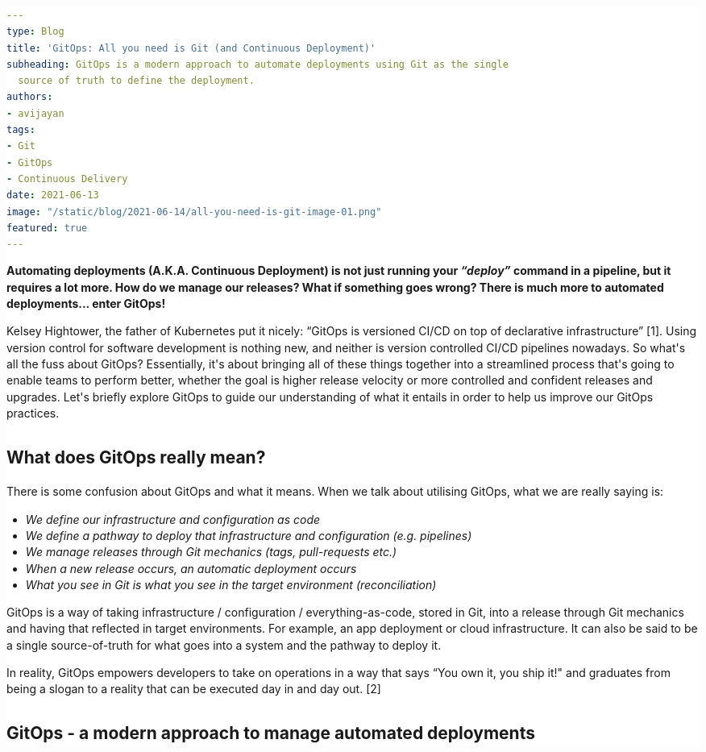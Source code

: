 ```yaml
---
type: Blog
title: 'GitOps: All you need is Git (and Continuous Deployment)'
subheading: GitOps is a modern approach to automate deployments using Git as the single
  source of truth to define the deployment.
authors:
- avijayan
tags:
- Git
- GitOps
- Continuous Delivery
date: 2021-06-13
image: "/static/blog/2021-06-14/all-you-need-is-git-image-01.png"
featured: true
---
```

**Automating deployments (A.K.A. Continuous Deployment) is not just running your _“deploy”_ command in a pipeline, but it requires a lot more. How do we manage our releases? What if something goes wrong? There is much more to automated deployments... enter GitOps!**

Kelsey Hightower, the father of Kubernetes put it nicely: “GitOps is versioned CI/CD on top of declarative infrastructure” \[1\]. Using version control for software development is nothing new, and neither is version controlled CI/CD pipelines nowadays. So what's all the fuss about GitOps? Essentially, it's about bringing all of these things together into a streamlined process that's going to enable teams to perform better, whether the goal is higher release velocity or more controlled and confident releases and upgrades. Let's briefly explore GitOps to guide our understanding of what it entails in order to help us improve our GitOps practices.

## **What does GitOps really mean?**

There is some confusion about GitOps and what it means. When we talk about utilising GitOps, what we are really saying is:

* _We define our infrastructure and configuration as code_
* _We define a pathway to deploy that infrastructure and configuration (e.g. pipelines)_
* _We manage releases through Git mechanics (tags, pull-requests etc.)_
* _When a new release occurs, an automatic deployment occurs_
* _What you see in Git is what you see in the target environment (reconciliation)_

GitOps is a way of taking infrastructure / configuration / everything-as-code, stored in Git, into a release through Git mechanics and having that reflected in target environments. For example, an app deployment or cloud infrastructure. It can also be said to be a single source-of-truth for what goes into a system and the pathway to deploy it.

In reality, GitOps empowers developers to take on operations in a way that says “You own it, you ship it!" and graduates from being a slogan to a reality that can be executed day in and day out. \[2\]

## **GitOps - a modern approach to manage automated deployments**
